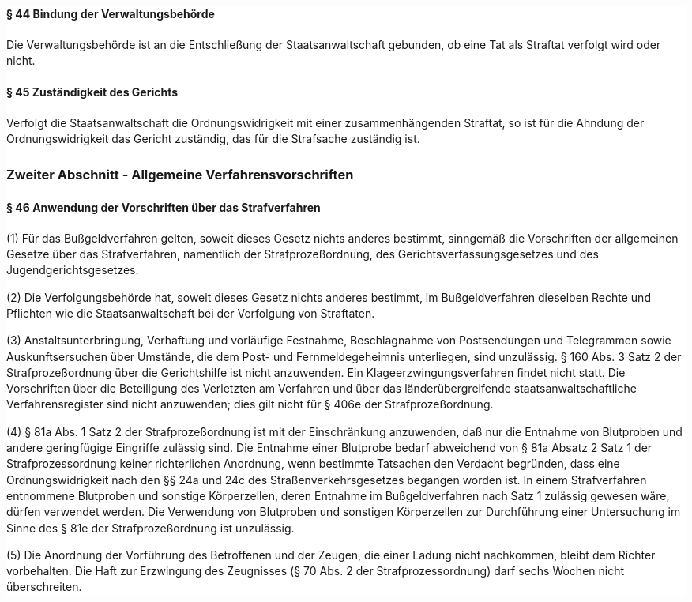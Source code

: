 #### § 44 Bindung der Verwaltungsbehörde

Die Verwaltungsbehörde ist an die Entschließung der Staatsanwaltschaft
gebunden, ob eine Tat als Straftat verfolgt wird oder nicht.


#### § 45 Zuständigkeit des Gerichts

Verfolgt die Staatsanwaltschaft die Ordnungswidrigkeit mit einer
zusammenhängenden Straftat, so ist für die Ahndung der
Ordnungswidrigkeit das Gericht zuständig, das für die Strafsache
zuständig ist.


### Zweiter Abschnitt - Allgemeine Verfahrensvorschriften



#### § 46 Anwendung der Vorschriften über das Strafverfahren

(1) Für das Bußgeldverfahren gelten, soweit dieses Gesetz nichts
anderes bestimmt, sinngemäß die Vorschriften der allgemeinen Gesetze
über das Strafverfahren, namentlich der Strafprozeßordnung, des
Gerichtsverfassungsgesetzes und des Jugendgerichtsgesetzes.

(2) Die Verfolgungsbehörde hat, soweit dieses Gesetz nichts anderes
bestimmt, im Bußgeldverfahren dieselben Rechte und Pflichten wie die
Staatsanwaltschaft bei der Verfolgung von Straftaten.

(3) Anstaltsunterbringung, Verhaftung und vorläufige Festnahme,
Beschlagnahme von Postsendungen und Telegrammen sowie
Auskunftsersuchen über Umstände, die dem Post- und Fernmeldegeheimnis
unterliegen, sind unzulässig. § 160 Abs. 3 Satz 2 der
Strafprozeßordnung über die Gerichtshilfe ist nicht anzuwenden. Ein
Klageerzwingungsverfahren findet nicht statt. Die Vorschriften über
die Beteiligung des Verletzten am Verfahren und über das
länderübergreifende staatsanwaltschaftliche Verfahrensregister sind
nicht anzuwenden; dies gilt nicht für § 406e der Strafprozeßordnung.

(4) § 81a Abs. 1 Satz 2 der Strafprozeßordnung ist mit der
Einschränkung anzuwenden, daß nur die Entnahme von Blutproben und
andere geringfügige Eingriffe zulässig sind. Die Entnahme einer
Blutprobe bedarf abweichend von § 81a Absatz 2 Satz 1 der
Strafprozessordnung keiner richterlichen Anordnung, wenn bestimmte
Tatsachen den Verdacht begründen, dass eine Ordnungswidrigkeit nach
den §§ 24a und 24c des Straßenverkehrsgesetzes begangen worden ist. In
einem Strafverfahren entnommene Blutproben und sonstige Körperzellen,
deren Entnahme im Bußgeldverfahren nach Satz 1 zulässig gewesen wäre,
dürfen verwendet werden. Die Verwendung von Blutproben und sonstigen
Körperzellen zur Durchführung einer Untersuchung im Sinne des § 81e
der Strafprozeßordnung ist unzulässig.

(5) Die Anordnung der Vorführung des Betroffenen und der Zeugen, die
einer Ladung nicht nachkommen, bleibt dem Richter vorbehalten. Die
Haft zur Erzwingung des Zeugnisses (§ 70 Abs. 2 der
Strafprozessordnung) darf sechs Wochen nicht überschreiten.
